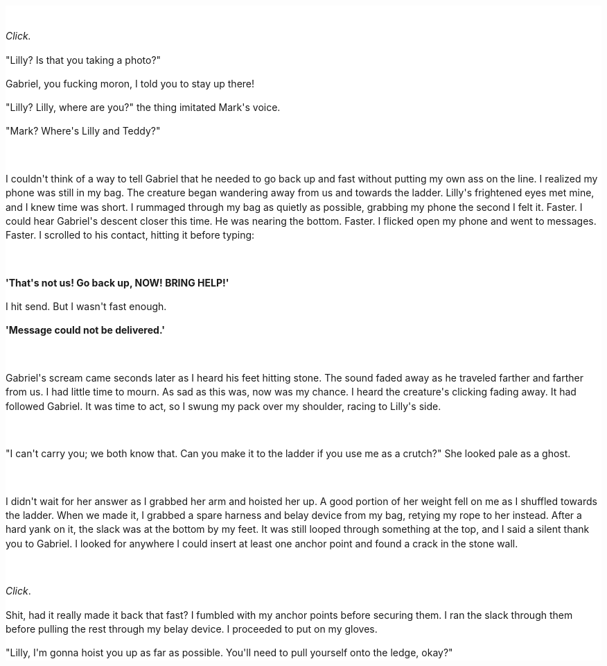 &#x200B;

*Click.*

"Lilly? Is that you taking a photo?"

Gabriel, you fucking moron, I told you to stay up there!

"Lilly? Lilly, where are you?" the thing imitated Mark's voice.

"Mark? Where's Lilly and Teddy?"

&#x200B;

I couldn't think of a way to tell Gabriel that he needed to go back up and fast without putting my own ass on the line. I realized my phone was still in my bag. The creature began wandering away from us and towards the ladder. Lilly's frightened eyes met mine, and I knew time was short. I rummaged through my bag as quietly as possible, grabbing my phone the second I felt it. Faster. I could hear Gabriel's descent closer this time. He was nearing the bottom. Faster. I flicked open my phone and went to messages. Faster. I scrolled to his contact, hitting it before typing:

&#x200B;

**'That's not us! Go back up, NOW! BRING HELP!'**

I hit send. But I wasn't fast enough.

**'Message could not be delivered.'**

&#x200B;

Gabriel's scream came seconds later as I heard his feet hitting stone. The sound faded away as he traveled farther and farther from us. I had little time to mourn. As sad as this was, now was my chance. I heard the creature's clicking fading away. It had followed Gabriel. It was time to act,  so I swung my pack over my shoulder, racing to Lilly's side.

&#x200B;

"I can't carry you; we both know that. Can you make it to the ladder if you use me as a crutch?" She looked pale as a ghost.

&#x200B;

I didn't wait for her answer as I grabbed her arm and hoisted her up. A good portion of her weight fell on me as I shuffled towards the ladder. When we made it, I grabbed a spare harness and belay device from my bag, retying my rope to her instead. After a hard yank on it, the slack was at the bottom by my feet. It was still looped through something at the top, and I said a silent thank you to Gabriel. I looked for anywhere I could insert at least one anchor point and found a crack in the stone wall.

&#x200B;

*Click*.

Shit, had it really made it back that fast? I fumbled with my anchor points before securing them. I ran the slack through them before pulling the rest through my belay device. I proceeded to put on my gloves.

"Lilly, I'm gonna hoist you up as far as possible. You'll need to pull yourself onto the ledge, okay?"
